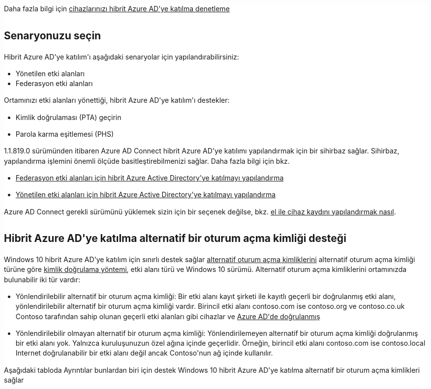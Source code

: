 Daha fazla bilgi için [cihazlarınızı hibrit Azure AD'ye katılma denetleme](hybrid-azuread-join-control.md)

## <a name="select-your-scenario"></a>Senaryonuzu seçin

Hibrit Azure AD'ye katılım'ı aşağıdaki senaryolar için yapılandırabilirsiniz:

- Yönetilen etki alanları
- Federasyon etki alanları  



Ortamınızı etki alanları yönettiği, hibrit Azure AD'ye katılım'ı destekler:

- Kimlik doğrulaması (PTA) geçirin

- Parola karma eşitlemesi (PHS)

1.1.819.0 sürümünden itibaren Azure AD Connect hibrit Azure AD'ye katılımı yapılandırmak için bir sihirbaz sağlar. Sihirbaz, yapılandırma işlemini önemli ölçüde basitleştirebilmenizi sağlar. Daha fazla bilgi için bkz.

- [Federasyon etki alanları için hibrit Azure Active Directory'ye katılmayı yapılandırma](hybrid-azuread-join-federated-domains.md)


- [Yönetilen etki alanları için hibrit Azure Active Directory'ye katılmayı yapılandırma](hybrid-azuread-join-managed-domains.md)


 Azure AD Connect gerekli sürümünü yüklemek sizin için bir seçenek değilse, bkz. [el ile cihaz kaydını yapılandırmak nasıl](https://docs.microsoft.com/en-us/azure/active-directory/devices/hybrid-azuread-join-manual). 


## <a name="alternate-login-id-support-in-hybrid-azure-ad-join"></a>Hibrit Azure AD'ye katılma alternatif bir oturum açma kimliği desteği

Windows 10 hibrit Azure AD'ye katılım için sınırlı destek sağlar [alternatif oturum açma kimliklerini](https://docs.microsoft.com/windows-server/identity/ad-fs/operations/configuring-alternate-login-id) alternatif oturum açma kimliği türüne göre [kimlik doğrulama yöntemi](https://docs.microsoft.com/azure/security/azure-ad-choose-authn), etki alanı türü ve Windows 10 sürümü. Alternatif oturum açma kimliklerini ortamınızda bulunabilir iki tür vardır:

 - Yönlendirilebilir alternatif bir oturum açma kimliği: Bir etki alanı kayıt şirketi ile kayıtlı geçerli bir doğrulanmış etki alanı, yönlendirilebilir alternatif bir oturum açma kimliği vardır. Birincil etki alanı contoso.com ise contoso.org ve contoso.co.uk Contoso tarafından sahip olunan geçerli etki alanları gibi cihazlar ve [Azure AD'de doğrulanmış](https://docs.microsoft.com/azure/active-directory/fundamentals/add-custom-domain)
 
 - Yönlendirilebilir olmayan alternatif bir oturum açma kimliği: Yönlendirilemeyen alternatif bir oturum açma kimliği doğrulanmış bir etki alanı yok. Yalnızca kuruluşunuzun özel ağına içinde geçerlidir. Örneğin, birincil etki alanı contoso.com ise contoso.local Internet doğrulanabilir bir etki alanı değil ancak Contoso'nun ağ içinde kullanılır.
 
Aşağıdaki tabloda Ayrıntılar bunlardan biri için destek Windows 10 hibrit Azure AD'ye katılma alternatif bir oturum açma kimlikleri sağlar
